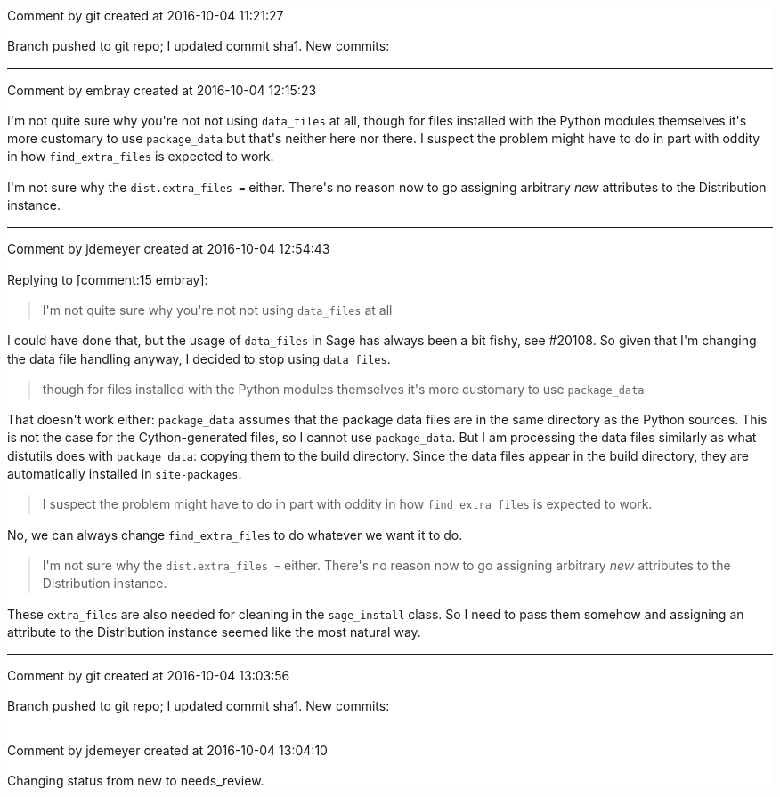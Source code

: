 Comment by git created at 2016-10-04 11:21:27

Branch pushed to git repo; I updated commit sha1. New commits:


---

Comment by embray created at 2016-10-04 12:15:23

I'm not quite sure why you're not not using `data_files` at all, though for files installed with the Python modules themselves it's more customary to use `package_data` but that's neither here nor there.  I suspect the problem might have to do in part with oddity in how `find_extra_files` is expected to work.

I'm not sure why the `dist.extra_files =` either.  There's no reason now to go assigning arbitrary _new_ attributes to the Distribution instance.


---

Comment by jdemeyer created at 2016-10-04 12:54:43

Replying to [comment:15 embray]:
> I'm not quite sure why you're not not using `data_files` at all

I could have done that, but the usage of `data_files` in Sage has always been a bit fishy, see #20108. So given that I'm changing the data file handling anyway, I decided to stop using `data_files`.

> though for files installed with the Python modules themselves it's more customary to use `package_data`

That doesn't work either: `package_data` assumes that the package data files are in the same directory as the Python sources. This is not the case for the Cython-generated files, so I cannot use `package_data`. But I am processing the data files similarly as what distutils does with `package_data`: copying them to the build directory. Since the data files appear in the build directory, they are automatically installed in `site-packages`.

> I suspect the problem might have to do in part with oddity in how `find_extra_files` is expected to work.

No, we can always change `find_extra_files` to do whatever we want it to do.

> I'm not sure why the `dist.extra_files =` either.  There's no reason now to go assigning arbitrary _new_ attributes to the Distribution instance.

These `extra_files` are also needed for cleaning in the `sage_install` class. So I need to pass them somehow and assigning an attribute to the Distribution instance seemed like the most natural way.


---

Comment by git created at 2016-10-04 13:03:56

Branch pushed to git repo; I updated commit sha1. New commits:


---

Comment by jdemeyer created at 2016-10-04 13:04:10

Changing status from new to needs_review.

